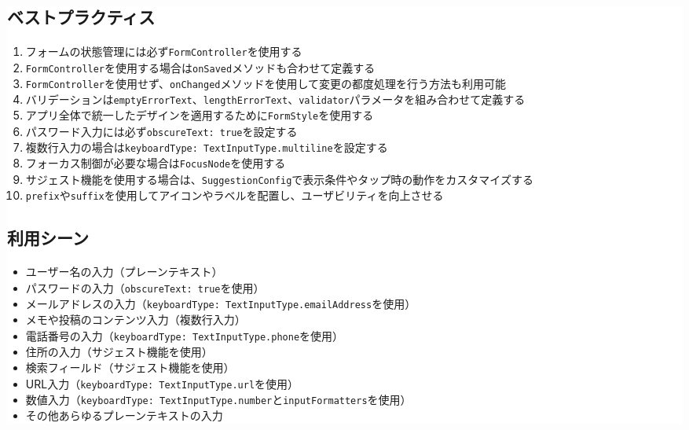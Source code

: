 ## ベストプラクティス

1. フォームの状態管理には必ず`FormController`を使用する
2. `FormController`を使用する場合は`onSaved`メソッドも合わせて定義する
3. `FormController`を使用せず、`onChanged`メソッドを使用して変更の都度処理を行う方法も利用可能
4. バリデーションは`emptyErrorText`、`lengthErrorText`、`validator`パラメータを組み合わせて定義する
5. アプリ全体で統一したデザインを適用するために`FormStyle`を使用する
6. パスワード入力には必ず`obscureText: true`を設定する
7. 複数行入力の場合は`keyboardType: TextInputType.multiline`を設定する
8. フォーカス制御が必要な場合は`FocusNode`を使用する
9. サジェスト機能を使用する場合は、`SuggestionConfig`で表示条件やタップ時の動作をカスタマイズする
10. `prefix`や`suffix`を使用してアイコンやラベルを配置し、ユーザビリティを向上させる

## 利用シーン

- ユーザー名の入力（プレーンテキスト）
- パスワードの入力（`obscureText: true`を使用）
- メールアドレスの入力（`keyboardType: TextInputType.emailAddress`を使用）
- メモや投稿のコンテンツ入力（複数行入力）
- 電話番号の入力（`keyboardType: TextInputType.phone`を使用）
- 住所の入力（サジェスト機能を使用）
- 検索フィールド（サジェスト機能を使用）
- URL入力（`keyboardType: TextInputType.url`を使用）
- 数値入力（`keyboardType: TextInputType.number`と`inputFormatters`を使用）
- その他あらゆるプレーンテキストの入力
